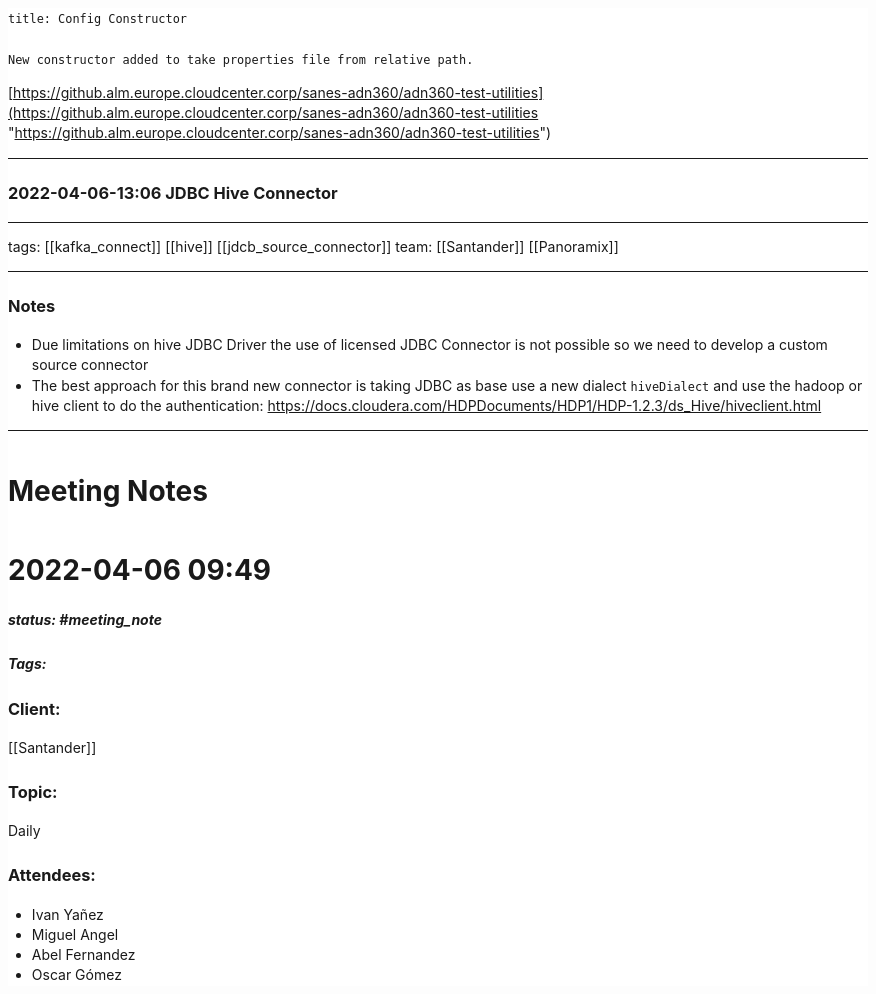 ```ad-note
title: Config Constructor

New constructor added to take properties file from relative path.

```

[https://github.alm.europe.cloudcenter.corp/sanes-adn360/adn360-test-utilities](https://github.alm.europe.cloudcenter.corp/sanes-adn360/adn360-test-utilities "https://github.alm.europe.cloudcenter.corp/sanes-adn360/adn360-test-utilities")

---



### 2022-04-06-13:06 JDBC Hive Connector

---

tags:
[[kafka_connect]] [[hive]] [[jdcb_source_connector]]
team:
[[Santander]] [[Panoramix]]

---

### Notes

- Due limitations on hive JDBC Driver the use of licensed JDBC Connector is not possible so we need to develop a custom source connector
- The best approach for this brand new connector is taking JDBC as base use a new dialect `hiveDialect` and use the hadoop or hive client to do the authentication: https://docs.cloudera.com/HDPDocuments/HDP1/HDP-1.2.3/ds_Hive/hiveclient.html

---


# Meeting Notes

# 2022-04-06 09:49
##### status: #meeting_note
##### Tags:

### Client:
[[Santander]]

### Topic:
Daily

### Attendees:
* Ivan Yañez
* Miguel Angel
* Abel Fernandez
* Oscar Gómez
